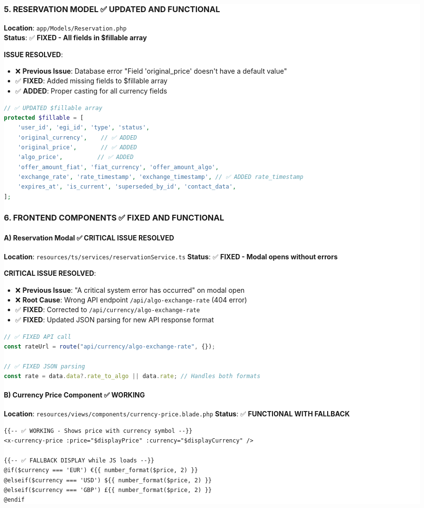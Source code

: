 ### **5. RESERVATION MODEL** ✅ **UPDATED AND FUNCTIONAL**

**Location**: `app/Models/Reservation.php`  
**Status**: ✅ **FIXED - All fields in $fillable array**

**ISSUE RESOLVED**:

-   ❌ **Previous Issue**: Database error "Field 'original_price' doesn't have a default value"
-   ✅ **FIXED**: Added missing fields to $fillable array
-   ✅ **ADDED**: Proper casting for all currency fields

```php
// ✅ UPDATED $fillable array
protected $fillable = [
    'user_id', 'egi_id', 'type', 'status',
    'original_currency',    // ✅ ADDED
    'original_price',       // ✅ ADDED
    'algo_price',          // ✅ ADDED
    'offer_amount_fiat', 'fiat_currency', 'offer_amount_algo',
    'exchange_rate', 'rate_timestamp', 'exchange_timestamp', // ✅ ADDED rate_timestamp
    'expires_at', 'is_current', 'superseded_by_id', 'contact_data',
];
```

### **6. FRONTEND COMPONENTS** ✅ **FIXED AND FUNCTIONAL**

#### **A) Reservation Modal** ✅ **CRITICAL ISSUE RESOLVED**

**Location**: `resources/ts/services/reservationService.ts`
**Status**: ✅ **FIXED - Modal opens without errors**

**CRITICAL ISSUE RESOLVED**:

-   ❌ **Previous Issue**: "A critical system error has occurred" on modal open
-   ❌ **Root Cause**: Wrong API endpoint `/api/algo-exchange-rate` (404 error)
-   ✅ **FIXED**: Corrected to `/api/currency/algo-exchange-rate`
-   ✅ **FIXED**: Updated JSON parsing for new API response format

```typescript
// ✅ FIXED API call
const rateUrl = route("api/currency/algo-exchange-rate", {});

// ✅ FIXED JSON parsing
const rate = data.data?.rate_to_algo || data.rate; // Handles both formats
```

#### **B) Currency Price Component** ✅ **WORKING**

**Location**: `resources/views/components/currency-price.blade.php`
**Status**: ✅ **FUNCTIONAL WITH FALLBACK**

```blade
{{-- ✅ WORKING - Shows price with currency symbol --}}
<x-currency-price :price="$displayPrice" :currency="$displayCurrency" />

{{-- ✅ FALLBACK DISPLAY while JS loads --}}
@if($currency === 'EUR') €{{ number_format($price, 2) }}
@elseif($currency === 'USD') ${{ number_format($price, 2) }}
@elseif($currency === 'GBP') £{{ number_format($price, 2) }}
@endif
```
